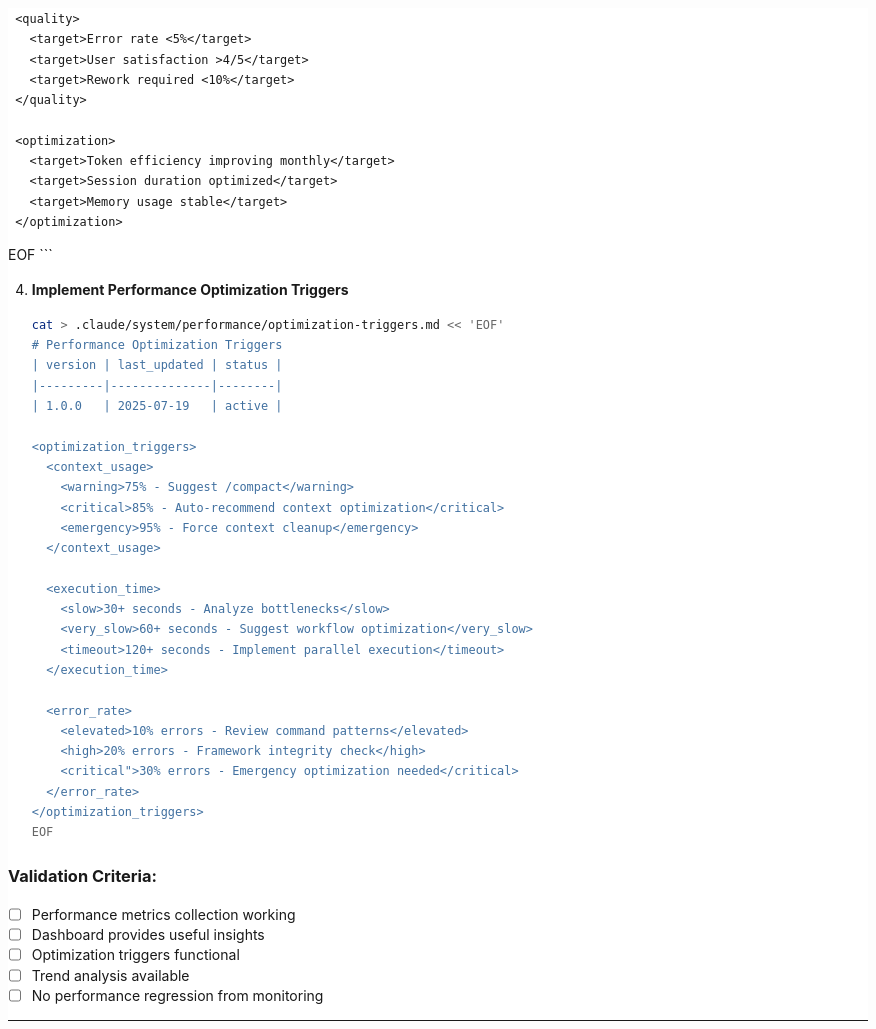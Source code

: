      <quality>
       <target>Error rate <5%</target>
       <target>User satisfaction >4/5</target>
       <target>Rework required <10%</target>
     </quality>
     
     <optimization>
       <target>Token efficiency improving monthly</target>
       <target>Session duration optimized</target>
       <target>Memory usage stable</target>
     </optimization>
   </kpis>
   EOF
   ```

4. **Implement Performance Optimization Triggers**
   ```bash
   cat > .claude/system/performance/optimization-triggers.md << 'EOF'
   # Performance Optimization Triggers
   | version | last_updated | status |
   |---------|--------------|--------|
   | 1.0.0   | 2025-07-19   | active |
   
   <optimization_triggers>
     <context_usage>
       <warning>75% - Suggest /compact</warning>
       <critical>85% - Auto-recommend context optimization</critical>
       <emergency>95% - Force context cleanup</emergency>
     </context_usage>
     
     <execution_time>
       <slow>30+ seconds - Analyze bottlenecks</slow>
       <very_slow>60+ seconds - Suggest workflow optimization</very_slow>
       <timeout>120+ seconds - Implement parallel execution</timeout>
     </execution_time>
     
     <error_rate>
       <elevated>10% errors - Review command patterns</elevated>
       <high>20% errors - Framework integrity check</high>
       <critical">30% errors - Emergency optimization needed</critical>
     </error_rate>
   </optimization_triggers>
   EOF
   ```

### Validation Criteria:
- [ ] Performance metrics collection working
- [ ] Dashboard provides useful insights
- [ ] Optimization triggers functional
- [ ] Trend analysis available
- [ ] No performance regression from monitoring

---